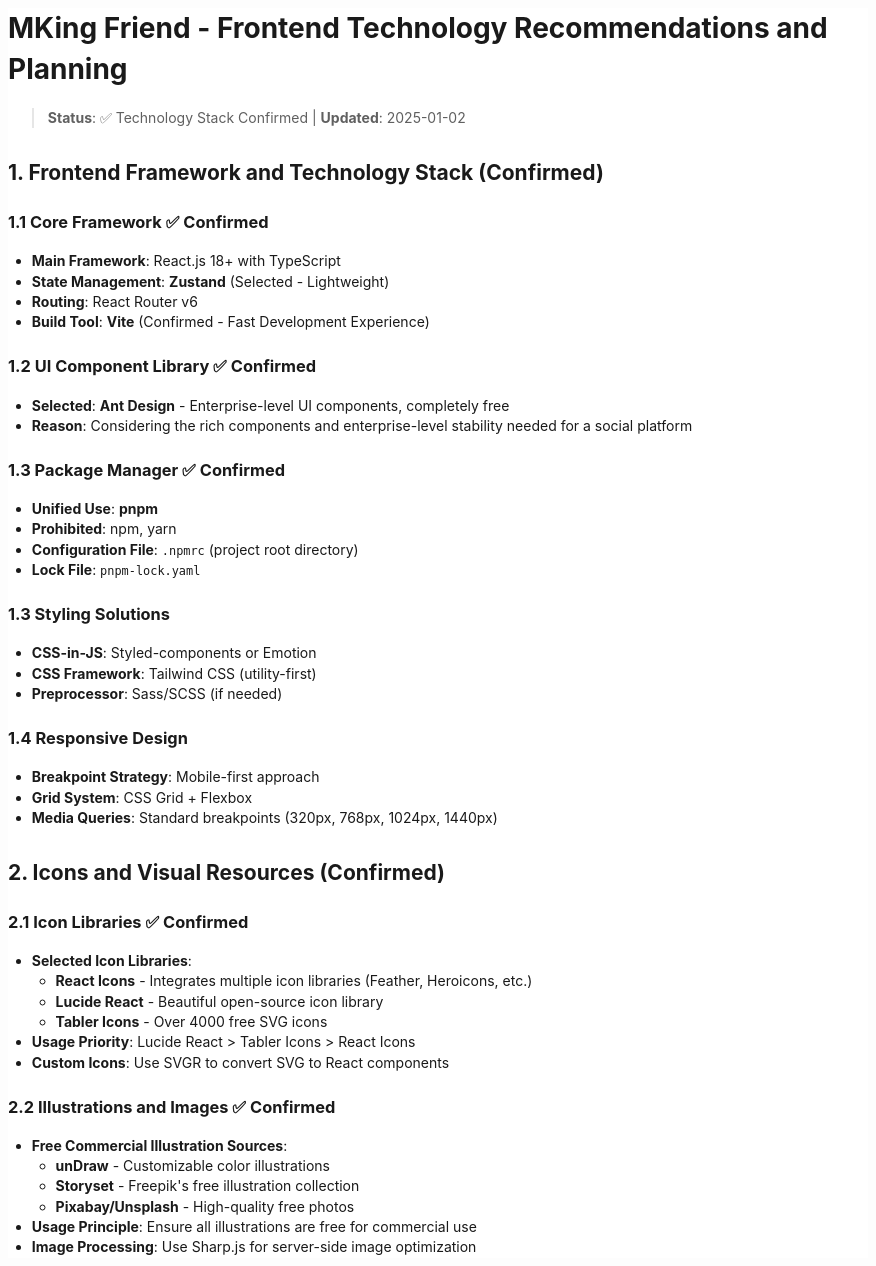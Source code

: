 # MKing Friend - Frontend Technology Recommendations and Planning

> **Status**: ✅ Technology Stack Confirmed | **Updated**: 2025-01-02

## 1. Frontend Framework and Technology Stack (Confirmed)

### 1.1 Core Framework ✅ Confirmed
- **Main Framework**: React.js 18+ with TypeScript
- **State Management**: **Zustand** (Selected - Lightweight)
- **Routing**: React Router v6
- **Build Tool**: **Vite** (Confirmed - Fast Development Experience)

### 1.2 UI Component Library ✅ Confirmed
- **Selected**: **Ant Design** - Enterprise-level UI components, completely free
- **Reason**: Considering the rich components and enterprise-level stability needed for a social platform

### 1.3 Package Manager ✅ Confirmed
- **Unified Use**: **pnpm**
- **Prohibited**: npm, yarn
- **Configuration File**: `.npmrc` (project root directory)
- **Lock File**: `pnpm-lock.yaml`

### 1.3 Styling Solutions
- **CSS-in-JS**: Styled-components or Emotion
- **CSS Framework**: Tailwind CSS (utility-first)
- **Preprocessor**: Sass/SCSS (if needed)

### 1.4 Responsive Design
- **Breakpoint Strategy**: Mobile-first approach
- **Grid System**: CSS Grid + Flexbox
- **Media Queries**: Standard breakpoints (320px, 768px, 1024px, 1440px)

## 2. Icons and Visual Resources (Confirmed)

### 2.1 Icon Libraries ✅ Confirmed
- **Selected Icon Libraries**:
  - **React Icons** - Integrates multiple icon libraries (Feather, Heroicons, etc.)
  - **Lucide React** - Beautiful open-source icon library
  - **Tabler Icons** - Over 4000 free SVG icons
- **Usage Priority**: Lucide React > Tabler Icons > React Icons
- **Custom Icons**: Use SVGR to convert SVG to React components

### 2.2 Illustrations and Images ✅ Confirmed
- **Free Commercial Illustration Sources**:
  - **unDraw** - Customizable color illustrations
  - **Storyset** - Freepik's free illustration collection
  - **Pixabay/Unsplash** - High-quality free photos
- **Usage Principle**: Ensure all illustrations are free for commercial use
- **Image Processing**: Use Sharp.js for server-side image optimization
